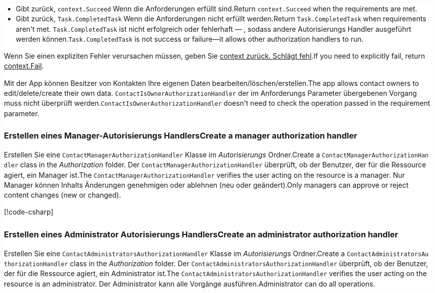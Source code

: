 * <span data-ttu-id="0a6b7-391">Gibt zurück, `context.Succeed` Wenn die Anforderungen erfüllt sind.</span><span class="sxs-lookup"><span data-stu-id="0a6b7-391">Return `context.Succeed` when the requirements are met.</span></span>
* <span data-ttu-id="0a6b7-392">Gibt zurück, `Task.CompletedTask` Wenn die Anforderungen nicht erfüllt werden.</span><span class="sxs-lookup"><span data-stu-id="0a6b7-392">Return `Task.CompletedTask` when requirements aren't met.</span></span> <span data-ttu-id="0a6b7-393">`Task.CompletedTask` ist nicht erfolgreich oder fehlerhaft &mdash; , sodass andere Autorisierungs Handler ausgeführt werden können.</span><span class="sxs-lookup"><span data-stu-id="0a6b7-393">`Task.CompletedTask` is not success or failure&mdash;it allows other authorization handlers to run.</span></span>

<span data-ttu-id="0a6b7-394">Wenn Sie einen expliziten Fehler verursachen müssen, geben Sie [context zurück. Schlägt fehl](/dotnet/api/microsoft.aspnetcore.authorization.authorizationhandlercontext.fail).</span><span class="sxs-lookup"><span data-stu-id="0a6b7-394">If you need to explicitly fail, return [context.Fail](/dotnet/api/microsoft.aspnetcore.authorization.authorizationhandlercontext.fail).</span></span>

<span data-ttu-id="0a6b7-395">Mit der App können Besitzer von Kontakten Ihre eigenen Daten bearbeiten/löschen/erstellen.</span><span class="sxs-lookup"><span data-stu-id="0a6b7-395">The app allows contact owners to edit/delete/create their own data.</span></span> <span data-ttu-id="0a6b7-396">`ContactIsOwnerAuthorizationHandler` der im Anforderungs Parameter übergebenen Vorgang muss nicht überprüft werden.</span><span class="sxs-lookup"><span data-stu-id="0a6b7-396">`ContactIsOwnerAuthorizationHandler` doesn't need to check the operation passed in the requirement parameter.</span></span>

### <a name="create-a-manager-authorization-handler"></a><span data-ttu-id="0a6b7-397">Erstellen eines Manager-Autorisierungs Handlers</span><span class="sxs-lookup"><span data-stu-id="0a6b7-397">Create a manager authorization handler</span></span>

<span data-ttu-id="0a6b7-398">Erstellen Sie eine `ContactManagerAuthorizationHandler` Klasse im *Autorisierungs* Ordner.</span><span class="sxs-lookup"><span data-stu-id="0a6b7-398">Create a `ContactManagerAuthorizationHandler` class in the *Authorization* folder.</span></span> <span data-ttu-id="0a6b7-399">Der `ContactManagerAuthorizationHandler` überprüft, ob der Benutzer, der für die Ressource agiert, ein Manager ist.</span><span class="sxs-lookup"><span data-stu-id="0a6b7-399">The `ContactManagerAuthorizationHandler` verifies the user acting on the resource is a manager.</span></span> <span data-ttu-id="0a6b7-400">Nur Manager können Inhalts Änderungen genehmigen oder ablehnen (neu oder geändert).</span><span class="sxs-lookup"><span data-stu-id="0a6b7-400">Only managers can approve or reject content changes (new or changed).</span></span>

[!code-csharp[](secure-data/samples/final2.1/Authorization/ContactManagerAuthorizationHandler.cs)]

### <a name="create-an-administrator-authorization-handler"></a><span data-ttu-id="0a6b7-401">Erstellen eines Administrator Autorisierungs Handlers</span><span class="sxs-lookup"><span data-stu-id="0a6b7-401">Create an administrator authorization handler</span></span>

<span data-ttu-id="0a6b7-402">Erstellen Sie eine `ContactAdministratorsAuthorizationHandler` Klasse im *Autorisierungs* Ordner.</span><span class="sxs-lookup"><span data-stu-id="0a6b7-402">Create a `ContactAdministratorsAuthorizationHandler` class in the *Authorization* folder.</span></span> <span data-ttu-id="0a6b7-403">Der `ContactAdministratorsAuthorizationHandler` überprüft, ob der Benutzer, der für die Ressource agiert, ein Administrator ist.</span><span class="sxs-lookup"><span data-stu-id="0a6b7-403">The `ContactAdministratorsAuthorizationHandler` verifies the user acting on the resource is an administrator.</span></span> <span data-ttu-id="0a6b7-404">Der Administrator kann alle Vorgänge ausführen.</span><span class="sxs-lookup"><span data-stu-id="0a6b7-404">Administrator can do all operations.</span></span>
